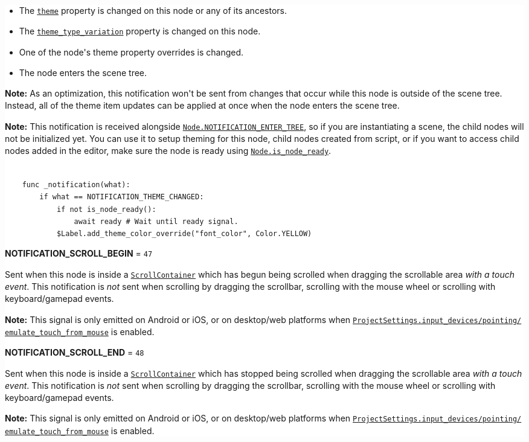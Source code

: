 - The [`theme`](class_control.md#class_control_property_theme) property is changed on this node or any of its ancestors.

- The [`theme_type_variation`](class_control.md#class_control_property_theme_type_variation) property is changed on this node.

- One of the node's theme property overrides is changed.

- The node enters the scene tree.

 **Note:** As an optimization, this notification won't be sent from changes that occur while this node is outside of the scene tree. Instead, all of the theme item updates can be applied at once when the node enters the scene tree.

 **Note:** This notification is received alongside [`Node.NOTIFICATION_ENTER_TREE`](class_node.md#class_node_constant_notification_enter_tree), so if you are instantiating a scene, the child nodes will not be initialized yet. You can use it to setup theming for this node, child nodes created from script, or if you want to access child nodes added in the editor, make sure the node is ready using [`Node.is_node_ready`](class_node.md#class_node_method_is_node_ready).

```

    func _notification(what):
        if what == NOTIFICATION_THEME_CHANGED:
            if not is_node_ready():
                await ready # Wait until ready signal.
            $Label.add_theme_color_override("font_color", Color.YELLOW)
```



<div id="_class_control_constant_notification_scroll_begin"></div>

**NOTIFICATION_SCROLL_BEGIN** = ``47`` <div id="class_control_constant_notification_scroll_begin"></div>

Sent when this node is inside a [`ScrollContainer`](class_scrollcontainer.md) which has begun being scrolled when dragging the scrollable area *with a touch event*. This notification is *not* sent when scrolling by dragging the scrollbar, scrolling with the mouse wheel or scrolling with keyboard/gamepad events.

 **Note:** This signal is only emitted on Android or iOS, or on desktop/web platforms when [`ProjectSettings.input_devices/pointing/emulate_touch_from_mouse`](class_projectsettings.md#class_projectsettings_property_input_devices/pointing/emulate_touch_from_mouse) is enabled.

<div id="_class_control_constant_notification_scroll_end"></div>

**NOTIFICATION_SCROLL_END** = ``48`` <div id="class_control_constant_notification_scroll_end"></div>

Sent when this node is inside a [`ScrollContainer`](class_scrollcontainer.md) which has stopped being scrolled when dragging the scrollable area *with a touch event*. This notification is *not* sent when scrolling by dragging the scrollbar, scrolling with the mouse wheel or scrolling with keyboard/gamepad events.

 **Note:** This signal is only emitted on Android or iOS, or on desktop/web platforms when [`ProjectSettings.input_devices/pointing/emulate_touch_from_mouse`](class_projectsettings.md#class_projectsettings_property_input_devices/pointing/emulate_touch_from_mouse) is enabled.
